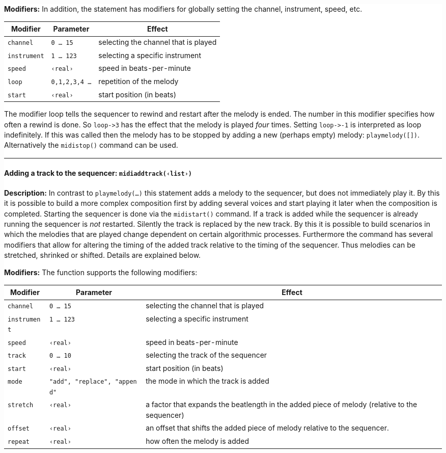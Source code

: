 **Modifiers:**
In addition, the statement has modifiers for globally setting the channel, instrument, speed, etc.

| Modifier     | Parameter     | Effect                               |
| ------------ | ------------- | ------------------------------------ |
| `channel`    | `0 … 15`      | selecting the channel that is played |
| `instrument` | `1 … 123`     | selecting a specific instrument      |
| `speed`      | `‹real›`      | speed in beats-per-minute            |
| `loop`       | `0,1,2,3,4 …` | repetition of the melody             |
| `start`      | `‹real›`      | start position (in beats)            |

The modifier loop tells the sequencer to rewind and restart after the melody is ended.
The number in this modifier specifies how often a rewind is done.
So `loop->3` has the effect that the melody is played _four_ times.
Setting `loop->-1` is interpreted as loop indefinitely.
If this was called then the melody has to be stopped by adding a new (perhaps empty) melody: `playmelody([])`.
Alternatively the `midistop()` command can be used.

---

#### Adding a track to the sequencer: `midiaddtrack(‹list›)`

**Description:**
In contrast to `playmelody(…)` this statement adds a melody to the sequencer, but does not immediately play it.
By this it is possible to build a more complex composition first by adding several voices and start playing it later when the composition is completed.
Starting the sequencer is done via the `midistart()` command.
If a track is added while the sequencer is already running the sequencer is _not_ restarted.
Silently the track is replaced by the new track.
By this it is possible to build scenarios in which the melodies that are played change dependent on certain algorithmic processes.
Furthermore the command has several modifiers that allow for altering the timing of the added track relative to the timing of the sequencer.
Thus melodies can be stretched, shrinked or shifted.
Details are explained below.

**Modifiers:**
The function supports the following modifiers:

| Modifier     | Parameter                    | Effect                                                                                        |
| ------------ | ---------------------------- | --------------------------------------------------------------------------------------------- |
| `channel`    | `0 … 15`                     | selecting the channel that is played                                                          |
| `instrument` | `1 … 123`                    | selecting a specific instrument                                                               |
| `speed`      | `‹real›`                     | speed in beats-per-minute                                                                     |
| `track`      | `0 … 10`                     | selecting the track of the sequencer                                                          |
| `start`      | `‹real›`                     | start position (in beats)                                                                     |
| `mode`       | `"add", "replace", "append"` | the mode in which the track is added                                                          |
| `stretch`    | `‹real›`                     | a factor that expands the beatlength in the added piece of melody (relative to the sequencer) |
| `offset`     | `‹real›`                     | an offset that shifts the added piece of melody relative to the sequencer.                    |
| `repeat`     | `‹real›`                     | how often the melody is added                                                                 |
